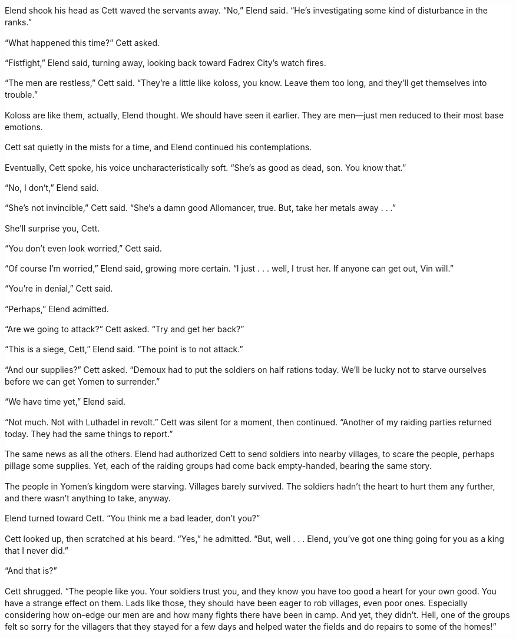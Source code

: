 Elend shook his head as Cett waved the servants away. “No,” Elend said. “He’s investigating some kind of disturbance in the ranks.”

“What happened this time?” Cett asked.

“Fistfight,” Elend said, turning away, looking back toward Fadrex City’s watch fires.

“The men are restless,” Cett said. “They’re a little like koloss, you know. Leave them too long, and they’ll get themselves into trouble.”

Koloss are like them, actually, Elend thought. We should have seen it earlier. They are men—just men reduced to their most base emotions.

Cett sat quietly in the mists for a time, and Elend continued his contemplations.

Eventually, Cett spoke, his voice uncharacteristically soft. “She’s as good as dead, son. You know that.”

“No, I don’t,” Elend said.

“She’s not invincible,” Cett said. “She’s a damn good Allomancer, true. But, take her metals away . . .”

She’ll surprise you, Cett.

“You don’t even look worried,” Cett said.

“Of course I’m worried,” Elend said, growing more certain. “I just . . . well, I trust her. If anyone can get out, Vin will.”

“You’re in denial,” Cett said.

“Perhaps,” Elend admitted.

“Are we going to attack?” Cett asked. “Try and get her back?”

“This is a siege, Cett,” Elend said. “The point is to not attack.”

“And our supplies?” Cett asked. “Demoux had to put the soldiers on half rations today. We’ll be lucky not to starve ourselves before we can get Yomen to surrender.”

“We have time yet,” Elend said.

“Not much. Not with Luthadel in revolt.” Cett was silent for a moment, then continued. “Another of my raiding parties returned today. They had the same things to report.”

The same news as all the others. Elend had authorized Cett to send soldiers into nearby villages, to scare the people, perhaps pillage some supplies. Yet, each of the raiding groups had come back empty-handed, bearing the same story.

The people in Yomen’s kingdom were starving. Villages barely survived. The soldiers hadn’t the heart to hurt them any further, and there wasn’t anything to take, anyway.

Elend turned toward Cett. “You think me a bad leader, don’t you?”

Cett looked up, then scratched at his beard. “Yes,” he admitted. “But, well . . . Elend, you’ve got one thing going for you as a king that I never did.”

“And that is?”

Cett shrugged. “The people like you. Your soldiers trust you, and they know you have too good a heart for your own good. You have a strange effect on them. Lads like those, they should have been eager to rob villages, even poor ones. Especially considering how on-edge our men are and how many fights there have been in camp. And yet, they didn’t. Hell, one of the groups felt so sorry for the villagers that they stayed for a few days and helped water the fields and do repairs to some of the homes!”
